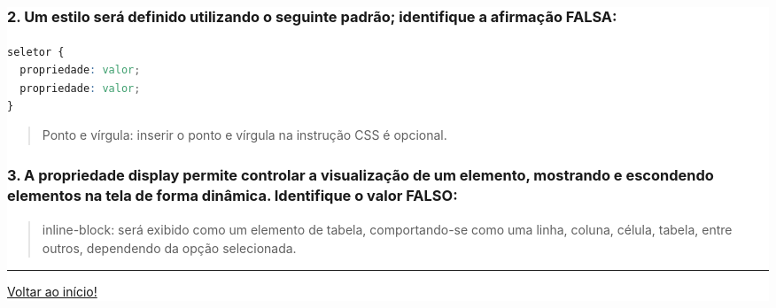 ### 2. Um estilo será definido utilizando o seguinte padrão; identifique a afirmação FALSA:
~~~css
seletor {
  propriedade: valor;
  propriedade: valor;
}
~~~
>Ponto e vírgula: inserir o ponto e vírgula na instrução CSS é opcional.

### 3. A propriedade display permite controlar a visualização de um elemento, mostrando e escondendo elementos na tela de forma dinâmica. Identifique o valor FALSO:
> inline-block: será exibido como um elemento de tabela, comportando-se como uma linha, coluna, célula, tabela, entre outros, dependendo da opção selecionada.

--- 

[Voltar ao início!](https://github.com/monicaquintal/fintech)